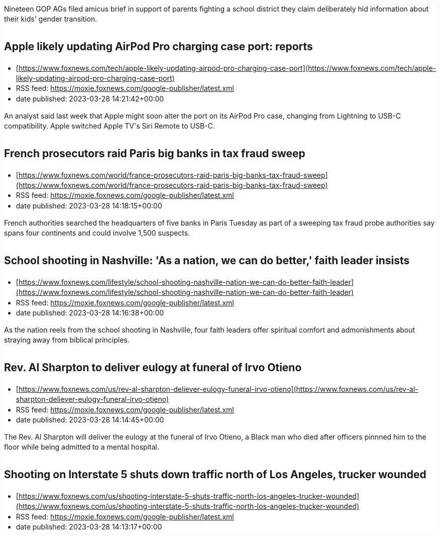 Nineteen GOP AGs filed amicus brief in support of parents fighting a school district they claim deliberately hid information about their kids&apos; gender transition.

## Apple likely updating AirPod Pro charging case port: reports
 - [https://www.foxnews.com/tech/apple-likely-updating-airpod-pro-charging-case-port](https://www.foxnews.com/tech/apple-likely-updating-airpod-pro-charging-case-port)
 - RSS feed: https://moxie.foxnews.com/google-publisher/latest.xml
 - date published: 2023-03-28 14:21:42+00:00

An analyst said last week that Apple might soon alter the port on its AirPod Pro case, changing from Lightning to USB-C compatibility. Apple switched Apple TV&apos;s Siri Remote to USB-C.

## French prosecutors raid Paris big banks in tax fraud sweep
 - [https://www.foxnews.com/world/france-prosecutors-raid-paris-big-banks-tax-fraud-sweep](https://www.foxnews.com/world/france-prosecutors-raid-paris-big-banks-tax-fraud-sweep)
 - RSS feed: https://moxie.foxnews.com/google-publisher/latest.xml
 - date published: 2023-03-28 14:18:15+00:00

French authorities searched the headquarters of five banks in Paris Tuesday as part of a sweeping tax fraud probe authorities say spans four continents and could involve 1,500 suspects.

## School shooting in Nashville: 'As a nation, we can do better,' faith leader insists
 - [https://www.foxnews.com/lifestyle/school-shooting-nashville-nation-we-can-do-better-faith-leader](https://www.foxnews.com/lifestyle/school-shooting-nashville-nation-we-can-do-better-faith-leader)
 - RSS feed: https://moxie.foxnews.com/google-publisher/latest.xml
 - date published: 2023-03-28 14:16:38+00:00

As the nation reels from the school shooting in Nashville, four faith leaders offer spiritual comfort and admonishments about straying away from biblical principles.

## Rev. Al Sharpton to deliver eulogy at funeral of Irvo Otieno
 - [https://www.foxnews.com/us/rev-al-sharpton-deliever-eulogy-funeral-irvo-otieno](https://www.foxnews.com/us/rev-al-sharpton-deliever-eulogy-funeral-irvo-otieno)
 - RSS feed: https://moxie.foxnews.com/google-publisher/latest.xml
 - date published: 2023-03-28 14:14:45+00:00

The Rev. Al Sharpton will deliver the eulogy at the funeral of Irvo Otieno, a Black man who died after officers pinnned him to the floor while being admitted to a mental hospital.

## Shooting on Interstate 5 shuts down traffic north of Los Angeles, trucker wounded
 - [https://www.foxnews.com/us/shooting-interstate-5-shuts-traffic-north-los-angeles-trucker-wounded](https://www.foxnews.com/us/shooting-interstate-5-shuts-traffic-north-los-angeles-trucker-wounded)
 - RSS feed: https://moxie.foxnews.com/google-publisher/latest.xml
 - date published: 2023-03-28 14:13:17+00:00
